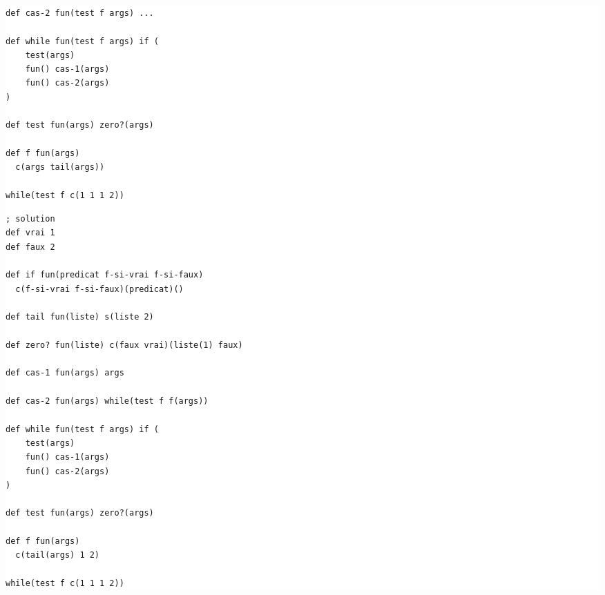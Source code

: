 ```hey
def cas-2 fun(test f args) ...

def while fun(test f args) if (
    test(args)
    fun() cas-1(args)
    fun() cas-2(args)
)

def test fun(args) zero?(args)

def f fun(args)
  c(args tail(args))
  
while(test f c(1 1 1 2))
```

```hey
; solution
def vrai 1
def faux 2

def if fun(predicat f-si-vrai f-si-faux)
  c(f-si-vrai f-si-faux)(predicat)()
  
def tail fun(liste) s(liste 2)

def zero? fun(liste) c(faux vrai)(liste(1) faux)

def cas-1 fun(args) args

def cas-2 fun(args) while(test f f(args))

def while fun(test f args) if (
    test(args)
    fun() cas-1(args)
    fun() cas-2(args)
)

def test fun(args) zero?(args)

def f fun(args)
  c(tail(args) 1 2)
  
while(test f c(1 1 1 2))
```